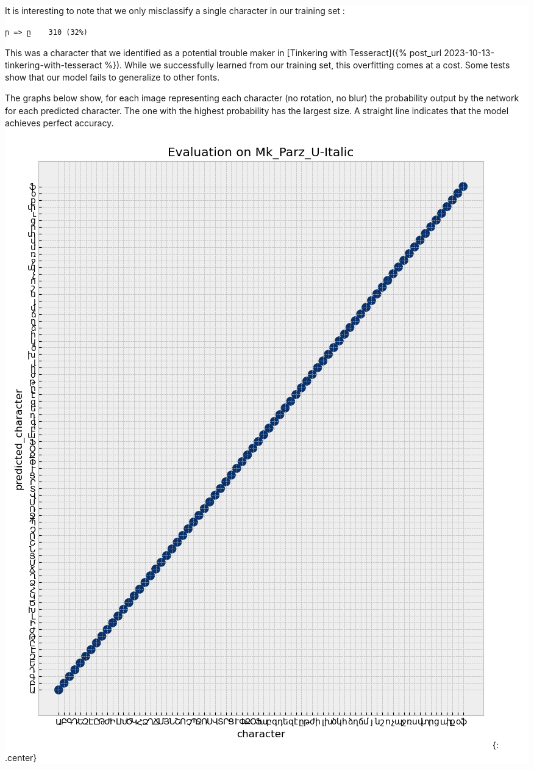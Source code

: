 It is interesting to note that we only misclassify a single character in our training set :

```
ր => ը    310 (32%)
```

This was a character that we identified as a potential trouble maker in [Tinkering with Tesseract]({% post_url 2023-10-13-tinkering-with-tesseract %}). While we successfully learned from our training set, this overfitting comes at a cost. Some tests show that our model fails to generalize to other fonts.

The graphs below show, for each image representing each character (no rotation, no blur) the probability output by the network for each predicted character. The one with the highest probability has the largest size. A straight line indicates that the model achieves perfect accuracy.

![Evaluation on Mk_Parz_U-Iatlic](/assets/images/hynet/evaluation_Mk_Parz_U-Italic.png){: .center}